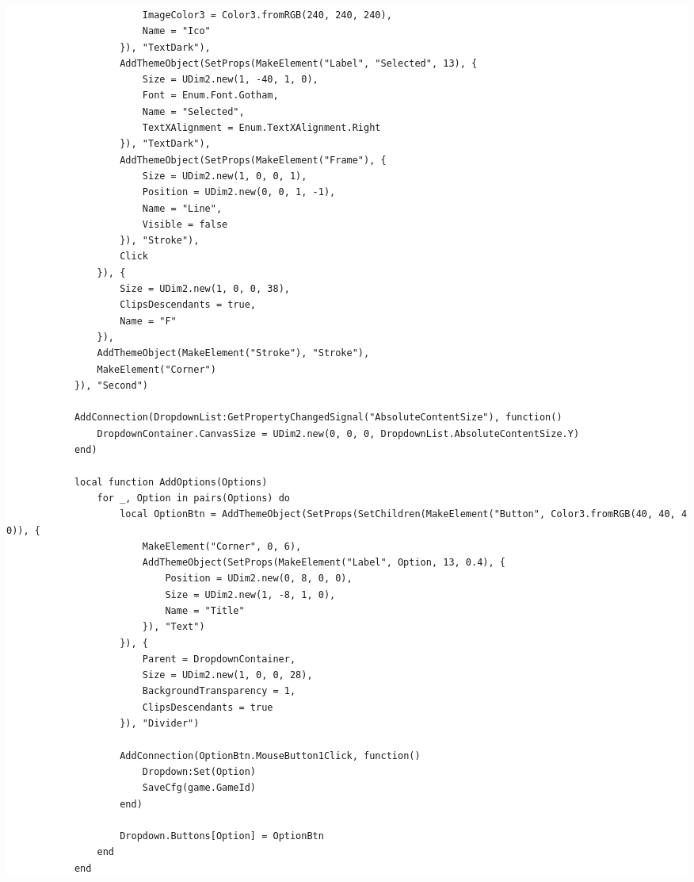 							ImageColor3 = Color3.fromRGB(240, 240, 240),
							Name = "Ico"
						}), "TextDark"),
						AddThemeObject(SetProps(MakeElement("Label", "Selected", 13), {
							Size = UDim2.new(1, -40, 1, 0),
							Font = Enum.Font.Gotham,
							Name = "Selected",
							TextXAlignment = Enum.TextXAlignment.Right
						}), "TextDark"),
						AddThemeObject(SetProps(MakeElement("Frame"), {
							Size = UDim2.new(1, 0, 0, 1),
							Position = UDim2.new(0, 0, 1, -1),
							Name = "Line",
							Visible = false
						}), "Stroke"), 
						Click
					}), {
						Size = UDim2.new(1, 0, 0, 38),
						ClipsDescendants = true,
						Name = "F"
					}),
					AddThemeObject(MakeElement("Stroke"), "Stroke"),
					MakeElement("Corner")
				}), "Second")

				AddConnection(DropdownList:GetPropertyChangedSignal("AbsoluteContentSize"), function()
					DropdownContainer.CanvasSize = UDim2.new(0, 0, 0, DropdownList.AbsoluteContentSize.Y)
				end)  

				local function AddOptions(Options)
					for _, Option in pairs(Options) do
						local OptionBtn = AddThemeObject(SetProps(SetChildren(MakeElement("Button", Color3.fromRGB(40, 40, 40)), {
							MakeElement("Corner", 0, 6),
							AddThemeObject(SetProps(MakeElement("Label", Option, 13, 0.4), {
								Position = UDim2.new(0, 8, 0, 0),
								Size = UDim2.new(1, -8, 1, 0),
								Name = "Title"
							}), "Text")
						}), {
							Parent = DropdownContainer,
							Size = UDim2.new(1, 0, 0, 28),
							BackgroundTransparency = 1,
							ClipsDescendants = true
						}), "Divider")

						AddConnection(OptionBtn.MouseButton1Click, function()
							Dropdown:Set(Option)
							SaveCfg(game.GameId)
						end)

						Dropdown.Buttons[Option] = OptionBtn
					end
				end	
